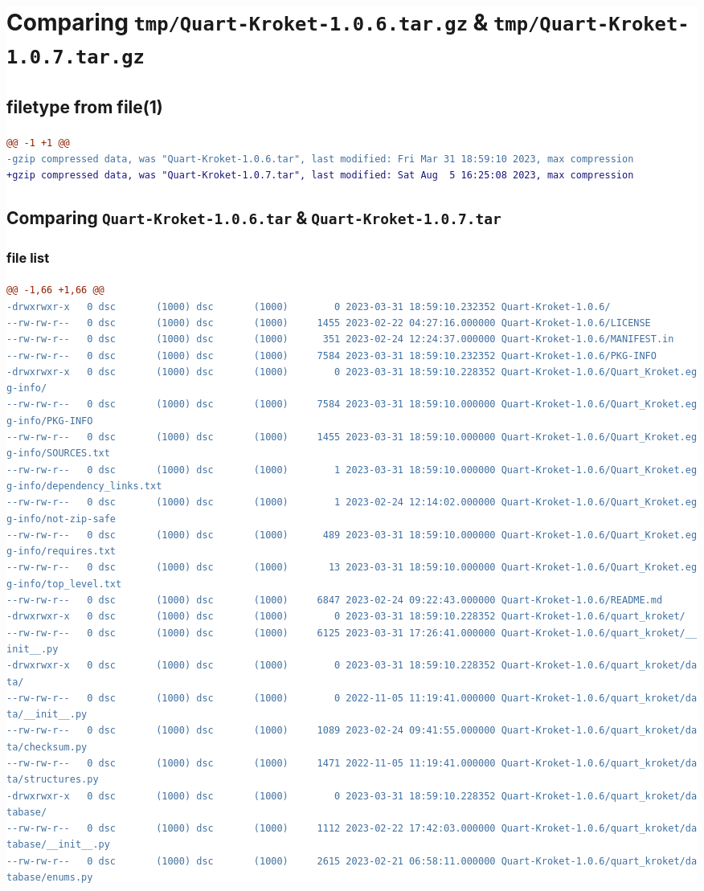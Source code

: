 # Comparing `tmp/Quart-Kroket-1.0.6.tar.gz` & `tmp/Quart-Kroket-1.0.7.tar.gz`

## filetype from file(1)

```diff
@@ -1 +1 @@
-gzip compressed data, was "Quart-Kroket-1.0.6.tar", last modified: Fri Mar 31 18:59:10 2023, max compression
+gzip compressed data, was "Quart-Kroket-1.0.7.tar", last modified: Sat Aug  5 16:25:08 2023, max compression
```

## Comparing `Quart-Kroket-1.0.6.tar` & `Quart-Kroket-1.0.7.tar`

### file list

```diff
@@ -1,66 +1,66 @@
-drwxrwxr-x   0 dsc       (1000) dsc       (1000)        0 2023-03-31 18:59:10.232352 Quart-Kroket-1.0.6/
--rw-rw-r--   0 dsc       (1000) dsc       (1000)     1455 2023-02-22 04:27:16.000000 Quart-Kroket-1.0.6/LICENSE
--rw-rw-r--   0 dsc       (1000) dsc       (1000)      351 2023-02-24 12:24:37.000000 Quart-Kroket-1.0.6/MANIFEST.in
--rw-rw-r--   0 dsc       (1000) dsc       (1000)     7584 2023-03-31 18:59:10.232352 Quart-Kroket-1.0.6/PKG-INFO
-drwxrwxr-x   0 dsc       (1000) dsc       (1000)        0 2023-03-31 18:59:10.228352 Quart-Kroket-1.0.6/Quart_Kroket.egg-info/
--rw-rw-r--   0 dsc       (1000) dsc       (1000)     7584 2023-03-31 18:59:10.000000 Quart-Kroket-1.0.6/Quart_Kroket.egg-info/PKG-INFO
--rw-rw-r--   0 dsc       (1000) dsc       (1000)     1455 2023-03-31 18:59:10.000000 Quart-Kroket-1.0.6/Quart_Kroket.egg-info/SOURCES.txt
--rw-rw-r--   0 dsc       (1000) dsc       (1000)        1 2023-03-31 18:59:10.000000 Quart-Kroket-1.0.6/Quart_Kroket.egg-info/dependency_links.txt
--rw-rw-r--   0 dsc       (1000) dsc       (1000)        1 2023-02-24 12:14:02.000000 Quart-Kroket-1.0.6/Quart_Kroket.egg-info/not-zip-safe
--rw-rw-r--   0 dsc       (1000) dsc       (1000)      489 2023-03-31 18:59:10.000000 Quart-Kroket-1.0.6/Quart_Kroket.egg-info/requires.txt
--rw-rw-r--   0 dsc       (1000) dsc       (1000)       13 2023-03-31 18:59:10.000000 Quart-Kroket-1.0.6/Quart_Kroket.egg-info/top_level.txt
--rw-rw-r--   0 dsc       (1000) dsc       (1000)     6847 2023-02-24 09:22:43.000000 Quart-Kroket-1.0.6/README.md
-drwxrwxr-x   0 dsc       (1000) dsc       (1000)        0 2023-03-31 18:59:10.228352 Quart-Kroket-1.0.6/quart_kroket/
--rw-rw-r--   0 dsc       (1000) dsc       (1000)     6125 2023-03-31 17:26:41.000000 Quart-Kroket-1.0.6/quart_kroket/__init__.py
-drwxrwxr-x   0 dsc       (1000) dsc       (1000)        0 2023-03-31 18:59:10.228352 Quart-Kroket-1.0.6/quart_kroket/data/
--rw-rw-r--   0 dsc       (1000) dsc       (1000)        0 2022-11-05 11:19:41.000000 Quart-Kroket-1.0.6/quart_kroket/data/__init__.py
--rw-rw-r--   0 dsc       (1000) dsc       (1000)     1089 2023-02-24 09:41:55.000000 Quart-Kroket-1.0.6/quart_kroket/data/checksum.py
--rw-rw-r--   0 dsc       (1000) dsc       (1000)     1471 2022-11-05 11:19:41.000000 Quart-Kroket-1.0.6/quart_kroket/data/structures.py
-drwxrwxr-x   0 dsc       (1000) dsc       (1000)        0 2023-03-31 18:59:10.228352 Quart-Kroket-1.0.6/quart_kroket/database/
--rw-rw-r--   0 dsc       (1000) dsc       (1000)     1112 2023-02-22 17:42:03.000000 Quart-Kroket-1.0.6/quart_kroket/database/__init__.py
--rw-rw-r--   0 dsc       (1000) dsc       (1000)     2615 2023-02-21 06:58:11.000000 Quart-Kroket-1.0.6/quart_kroket/database/enums.py
```